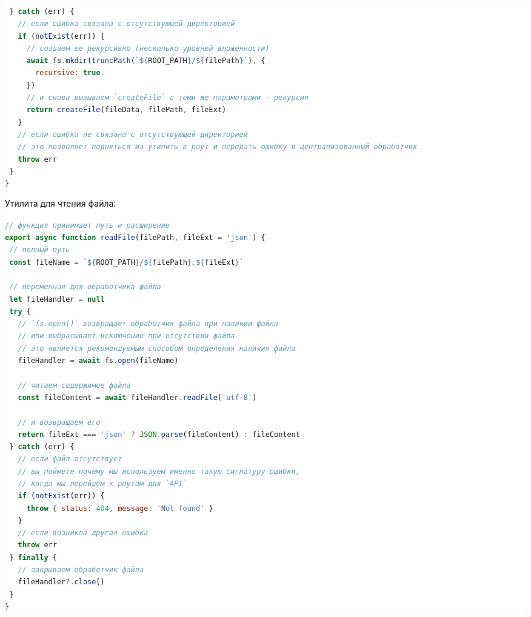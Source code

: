 ```javascript
 } catch (err) {
   // если ошибка связана с отсутствующей директорией
   if (notExist(err)) {
     // создаем ее рекурсивно (несколько уровней вложенности)
     await fs.mkdir(truncPath(`${ROOT_PATH}/${filePath}`), {
       recursive: true
     })
     // и снова вызываем `createFile` с теми же параметрами - рекурсия
     return createFile(fileData, filePath, fileExt)
   }
   // если ошибка не связана с отсутствующей директорией
   // это позволяет подняться из утилиты в роут и передать ошибку в централизованный обработчик
   throw err
 }
}
```

Утилита для чтения файла:

```javascript
// функция принимает путь и расширение
export async function readFile(filePath, fileExt = 'json') {
 // полный путь
 const fileName = `${ROOT_PATH}/${filePath}.${fileExt}`

 // переменная для обработчика файла
 let fileHandler = null
 try {
   // `fs.open()` возвращает обработчик файла при наличии файла
   // или выбрасывает исключение при отсутствии файла
   // это является рекомендуемым способом определения наличия файла
   fileHandler = await fs.open(fileName)

   // читаем содержимое файла
   const fileContent = await fileHandler.readFile('utf-8')

   // и возвращаем его
   return fileExt === 'json' ? JSON.parse(fileContent) : fileContent
 } catch (err) {
   // если файл отсутствует
   // вы поймете почему мы используем именно такую сигнатуру ошибки,
   // когда мы перейдем к роутам для `API`
   if (notExist(err)) {
     throw { status: 404, message: 'Not found' }
   }
   // если возникла другая ошибка
   throw err
 } finally {
   // закрываем обработчик файла
   fileHandler?.close()
 }
}
```
